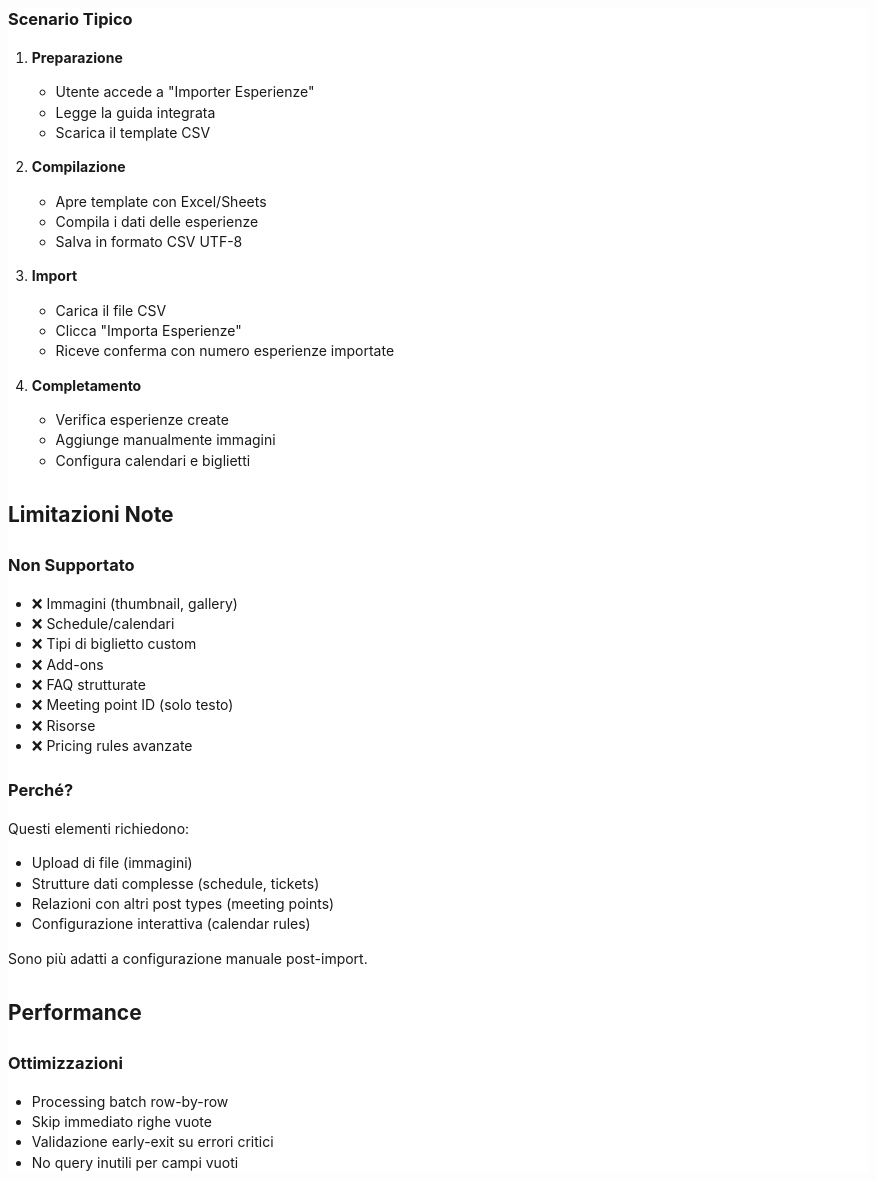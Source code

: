 ### Scenario Tipico

1. **Preparazione**
   - Utente accede a "Importer Esperienze"
   - Legge la guida integrata
   - Scarica il template CSV

2. **Compilazione**
   - Apre template con Excel/Sheets
   - Compila i dati delle esperienze
   - Salva in formato CSV UTF-8

3. **Import**
   - Carica il file CSV
   - Clicca "Importa Esperienze"
   - Riceve conferma con numero esperienze importate

4. **Completamento**
   - Verifica esperienze create
   - Aggiunge manualmente immagini
   - Configura calendari e biglietti

## Limitazioni Note

### Non Supportato
- ❌ Immagini (thumbnail, gallery)
- ❌ Schedule/calendari
- ❌ Tipi di biglietto custom
- ❌ Add-ons
- ❌ FAQ strutturate
- ❌ Meeting point ID (solo testo)
- ❌ Risorse
- ❌ Pricing rules avanzate

### Perché?
Questi elementi richiedono:
- Upload di file (immagini)
- Strutture dati complesse (schedule, tickets)
- Relazioni con altri post types (meeting points)
- Configurazione interattiva (calendar rules)

Sono più adatti a configurazione manuale post-import.

## Performance

### Ottimizzazioni
- Processing batch row-by-row
- Skip immediato righe vuote
- Validazione early-exit su errori critici
- No query inutili per campi vuoti
